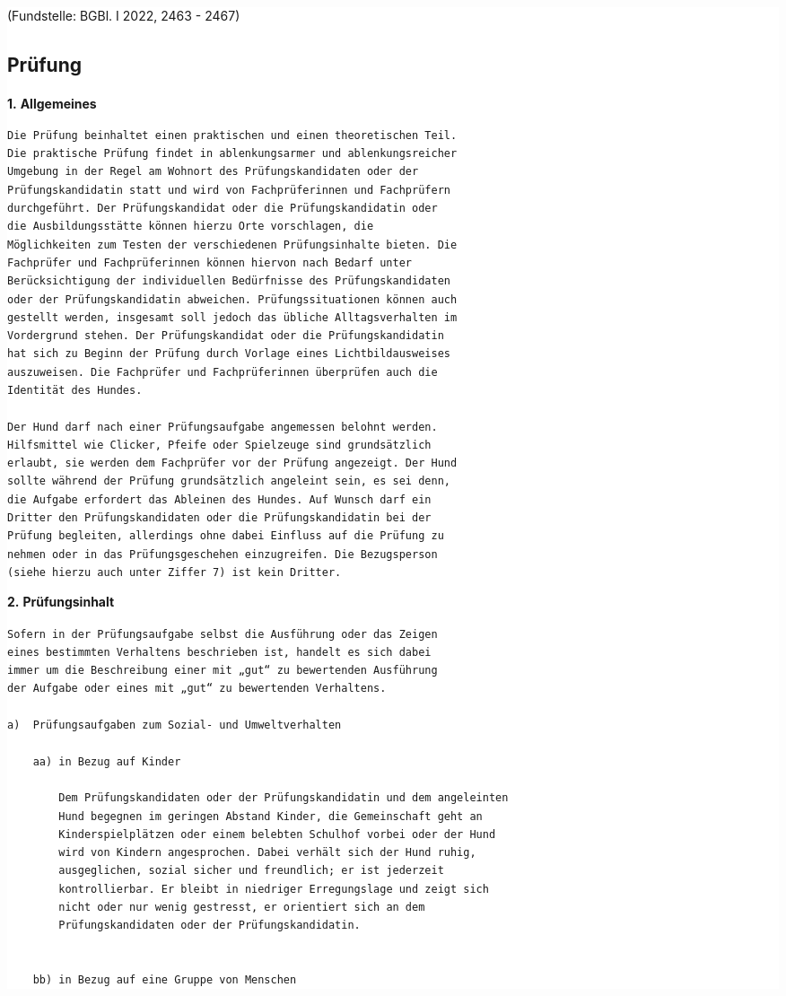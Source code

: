 (Fundstelle: BGBl. I 2022, 2463 - 2467)

## Prüfung


**1.** **Allgemeines**

    Die Prüfung beinhaltet einen praktischen und einen theoretischen Teil.
    Die praktische Prüfung findet in ablenkungsarmer und ablenkungsreicher
    Umgebung in der Regel am Wohnort des Prüfungskandidaten oder der
    Prüfungskandidatin statt und wird von Fachprüferinnen und Fachprüfern
    durchgeführt. Der Prüfungskandidat oder die Prüfungskandidatin oder
    die Ausbildungsstätte können hierzu Orte vorschlagen, die
    Möglichkeiten zum Testen der verschiedenen Prüfungsinhalte bieten. Die
    Fachprüfer und Fachprüferinnen können hiervon nach Bedarf unter
    Berücksichtigung der individuellen Bedürfnisse des Prüfungskandidaten
    oder der Prüfungskandidatin abweichen. Prüfungssituationen können auch
    gestellt werden, insgesamt soll jedoch das übliche Alltagsverhalten im
    Vordergrund stehen. Der Prüfungskandidat oder die Prüfungskandidatin
    hat sich zu Beginn der Prüfung durch Vorlage eines Lichtbildausweises
    auszuweisen. Die Fachprüfer und Fachprüferinnen überprüfen auch die
    Identität des Hundes.

    Der Hund darf nach einer Prüfungsaufgabe angemessen belohnt werden.
    Hilfsmittel wie Clicker, Pfeife oder Spielzeuge sind grundsätzlich
    erlaubt, sie werden dem Fachprüfer vor der Prüfung angezeigt. Der Hund
    sollte während der Prüfung grundsätzlich angeleint sein, es sei denn,
    die Aufgabe erfordert das Ableinen des Hundes. Auf Wunsch darf ein
    Dritter den Prüfungskandidaten oder die Prüfungskandidatin bei der
    Prüfung begleiten, allerdings ohne dabei Einfluss auf die Prüfung zu
    nehmen oder in das Prüfungsgeschehen einzugreifen. Die Bezugsperson
    (siehe hierzu auch unter Ziffer 7) ist kein Dritter.


**2.** **Prüfungsinhalt**

    Sofern in der Prüfungsaufgabe selbst die Ausführung oder das Zeigen
    eines bestimmten Verhaltens beschrieben ist, handelt es sich dabei
    immer um die Beschreibung einer mit „gut“ zu bewertenden Ausführung
    der Aufgabe oder eines mit „gut“ zu bewertenden Verhaltens.

    a)  Prüfungsaufgaben zum Sozial- und Umweltverhalten

        aa) in Bezug auf Kinder

            Dem Prüfungskandidaten oder der Prüfungskandidatin und dem angeleinten
            Hund begegnen im geringen Abstand Kinder, die Gemeinschaft geht an
            Kinderspielplätzen oder einem belebten Schulhof vorbei oder der Hund
            wird von Kindern angesprochen. Dabei verhält sich der Hund ruhig,
            ausgeglichen, sozial sicher und freundlich; er ist jederzeit
            kontrollierbar. Er bleibt in niedriger Erregungslage und zeigt sich
            nicht oder nur wenig gestresst, er orientiert sich an dem
            Prüfungskandidaten oder der Prüfungskandidatin.


        bb) in Bezug auf eine Gruppe von Menschen
